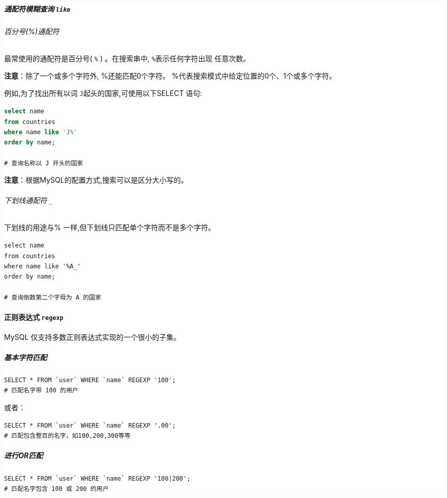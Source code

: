 #####  通配符模糊查询 `like`

###### 百分号(%)通配符
最常使用的通配符是百分号( `%` ) 。在搜索串中, `%`表示任何字符出现
任意次数。

**注意**：除了一个或多个字符外, %还能匹配0个字符。 %代表搜索模式中给定位置的0个、1个或多个字符。

例如,为了找出所有以词 ` J `起头的国家,可使用以下SELECT
语句:

```sql
select name
from countries
where name like 'J%'
order by name;

# 查询名称以 J 开头的国家
```

**注意**：根据MySQL的配置方式,搜索可以是区分大小写的。

###### 下划线通配符 `_`

下划线的用途与% 一样,但下划线只匹配单个字符而不是多个字符。

```mysql
select name
from countries
where name like '%A_'
order by name;

# 查询倒数第二个字母为 A 的国家
```

#### 正则表达式  `regexp`

MySQL 仅支持多数正则表达式实现的一个很小的子集。

##### 基本字符匹配

```mysql
SELECT * FROM `user` WHERE `name` REGEXP '100';
# 匹配名字带 100 的用户
```
或者：

```mysql
SELECT * FROM `user` WHERE `name` REGEXP '.00'; 
# 匹配包含整百的名字，如100,200,300等等
```

##### 进行OR匹配

```mysql
SELECT * FROM `user` WHERE `name` REGEXP '100|200';
# 匹配名字包含 100 或 200 的用户 
```
